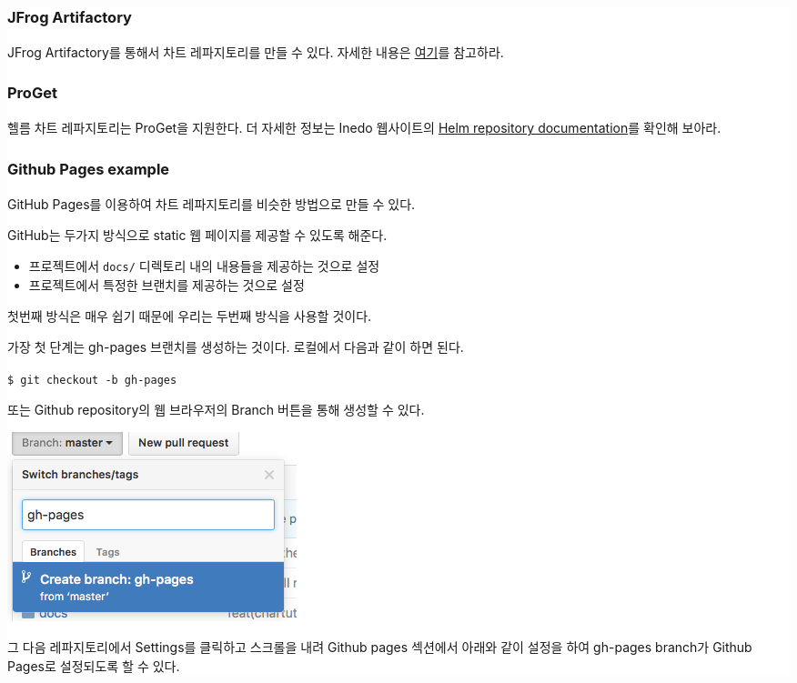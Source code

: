 ### JFrog Artifactory

JFrog Artifactory를 통해서 차트 레파지토리를 만들 수 있다. 자세한 내용은 [여기](https://www.jfrog.com/confluence/display/RTF/Helm+Chart+Repositories)를 참고하라.

### ProGet

헬름 차트 레파지토리는 ProGet을 지원한다. 더 자세한 정보는 Inedo 웹사이트의 [Helm repository documentation](https://inedo.com/support/documentation/proget/feeds/helm)를 확인해 보아라.

### Github Pages example

GitHub Pages를 이용하여 차트 레파지토리를 비슷한 방법으로 만들 수 있다.

GitHub는 두가지 방식으로 static 웹 페이지를 제공할 수 있도록 해준다.

* 프로젝트에서 `docs/` 디렉토리 내의 내용들을 제공하는 것으로 설정
* 프로젝트에서 특정한 브랜치를 제공하는 것으로 설정

첫번째 방식은 매우 쉽기 때문에 우리는 두번째 방식을 사용할 것이다.

가장 첫 단계는 gh-pages 브랜치를 생성하는 것이다. 로컬에서 다음과 같이 하면 된다.

```shell
$ git checkout -b gh-pages
```

또는 Github repository의 웹 브라우저의 Branch 버튼을 통해 생성할 수 있다.

![create-a-gh-page-button](img\create-a-gh-page-button.png)

그 다음 레파지토리에서 Settings를 클릭하고 스크롤을 내려 Github pages 섹션에서 아래와 같이 설정을 하여 gh-pages branch가 Github Pages로 설정되도록 할 수 있다.
